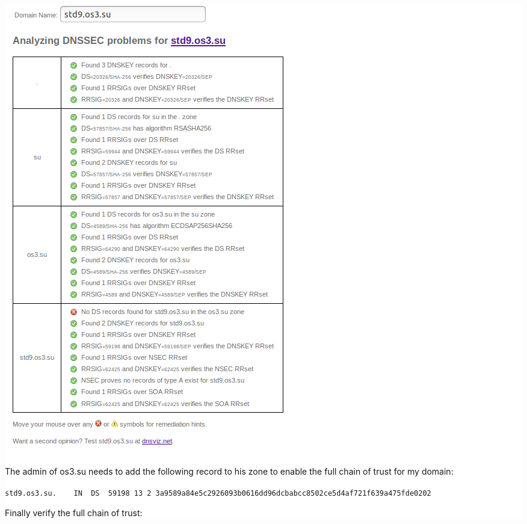 ![Selection_302](FIA-Lab-4-dnssec.assets/Selection_302.png)



The admin of os3.su needs to add the following record to his zone to enable the full chain of trust for my domain:

```
std9.os3.su.	IN	DS	59198 13 2 3a9589a84e5c2926093b0616dd96dcbabcc8502ce5d4af721f639a475fde0202
```



Finally verify the full chain of trust:




